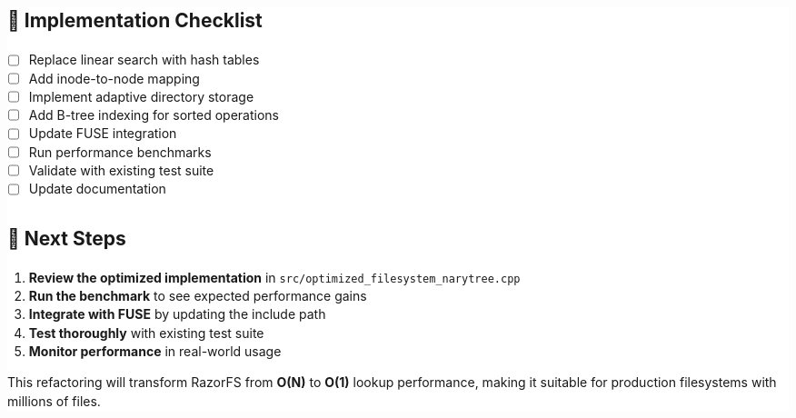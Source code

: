 ## 📝 Implementation Checklist

- [ ] Replace linear search with hash tables
- [ ] Add inode-to-node mapping
- [ ] Implement adaptive directory storage
- [ ] Add B-tree indexing for sorted operations
- [ ] Update FUSE integration
- [ ] Run performance benchmarks
- [ ] Validate with existing test suite
- [ ] Update documentation

## 🚀 Next Steps

1. **Review the optimized implementation** in `src/optimized_filesystem_narytree.cpp`
2. **Run the benchmark** to see expected performance gains
3. **Integrate with FUSE** by updating the include path
4. **Test thoroughly** with existing test suite
5. **Monitor performance** in real-world usage

This refactoring will transform RazorFS from **O(N)** to **O(1)** lookup performance, making it suitable for production filesystems with millions of files.